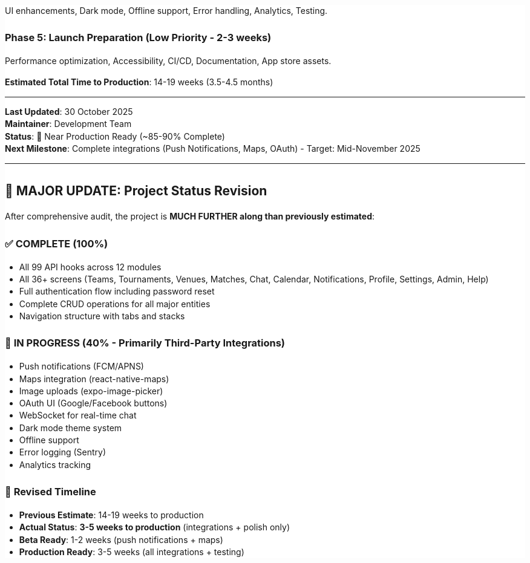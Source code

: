 UI enhancements, Dark mode, Offline support, Error handling, Analytics, Testing.

### Phase 5: Launch Preparation (Low Priority - 2-3 weeks)

Performance optimization, Accessibility, CI/CD, Documentation, App store assets.

**Estimated Total Time to Production**: 14-19 weeks (3.5-4.5 months)

---

**Last Updated**: 30 October 2025  
**Maintainer**: Development Team  
**Status**: 🎉 Near Production Ready (~85-90% Complete)  
**Next Milestone**: Complete integrations (Push Notifications, Maps, OAuth) - Target: Mid-November 2025

---

## 🚀 **MAJOR UPDATE: Project Status Revision**

After comprehensive audit, the project is **MUCH FURTHER along than previously estimated**:

### ✅ **COMPLETE (100%)**

- All 99 API hooks across 12 modules
- All 36+ screens (Teams, Tournaments, Venues, Matches, Chat, Calendar, Notifications, Profile, Settings, Admin, Help)
- Full authentication flow including password reset
- Complete CRUD operations for all major entities
- Navigation structure with tabs and stacks

### 🚧 **IN PROGRESS (40% - Primarily Third-Party Integrations)**

- Push notifications (FCM/APNS)
- Maps integration (react-native-maps)
- Image uploads (expo-image-picker)
- OAuth UI (Google/Facebook buttons)
- WebSocket for real-time chat
- Dark mode theme system
- Offline support
- Error logging (Sentry)
- Analytics tracking

### 📅 **Revised Timeline**

- **Previous Estimate**: 14-19 weeks to production
- **Actual Status**: **3-5 weeks to production** (integrations + polish only)
- **Beta Ready**: 1-2 weeks (push notifications + maps)
- **Production Ready**: 3-5 weeks (all integrations + testing)
